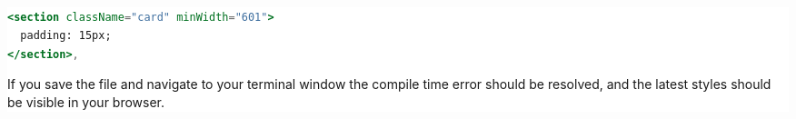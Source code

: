 ```jsx
<section className="card" minWidth="601">
  padding: 15px;
</section>,
```

If you save the file and navigate to your terminal window the compile time error should be resolved, and the latest styles should be visible in your browser.

